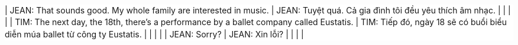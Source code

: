 | JEAN: That sounds good. My whole family are interested in music.                                                                                                                                                                                                                                                                                                                                                                                 | JEAN: Tuyệt quá. Cả gia đình tôi đều yêu thích âm nhạc.                                                                                                                                                                                                                                                                                                                                                                                                |
|                                                                                                                                                                                                                                                                                                                                                                                                                                                  |                                                                                                                                                                                                                                                                                                                                                                                                                                                        |
| TIM: The next day, the 18th, there’s a performance by a ballet company called Eustatis.                                                                                                                                                                                                                                                                                                                                                          | TIM: Tiếp đó, ngày 18 sẽ có buổi biểu diễn múa ballet từ công ty Eustatis.                                                                                                                                                                                                                                                                                                                                                                             |
|                                                                                                                                                                                                                                                                                                                                                                                                                                                  |                                                                                                                                                                                                                                                                                                                                                                                                                                                        |
| JEAN: Sorry?                                                                                                                                                                                                                                                                                                                                                                                                                                     | JEAN: Xin lỗi?                                                                                                                                                                                                                                                                                                                                                                                                                                         |
|                                                                                                                                                                                                                                                                                                                                                                                                                                                  |                                                                                                                                                                                                                                                                                                                                                                                                                                                        |